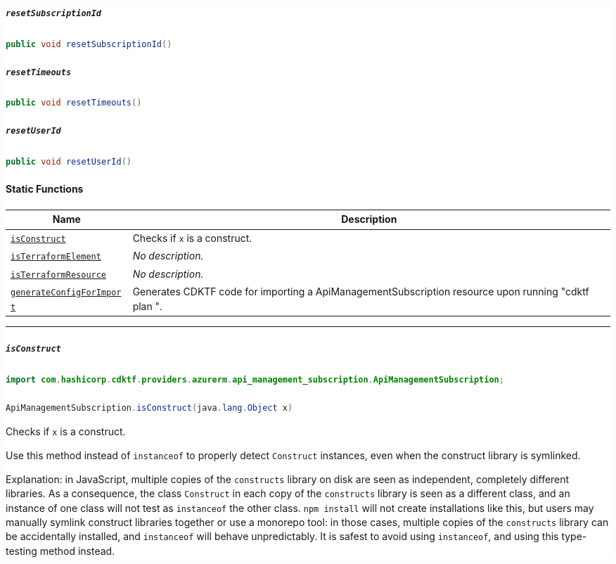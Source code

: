 ##### `resetSubscriptionId` <a name="resetSubscriptionId" id="@cdktf/provider-azurerm.apiManagementSubscription.ApiManagementSubscription.resetSubscriptionId"></a>

```java
public void resetSubscriptionId()
```

##### `resetTimeouts` <a name="resetTimeouts" id="@cdktf/provider-azurerm.apiManagementSubscription.ApiManagementSubscription.resetTimeouts"></a>

```java
public void resetTimeouts()
```

##### `resetUserId` <a name="resetUserId" id="@cdktf/provider-azurerm.apiManagementSubscription.ApiManagementSubscription.resetUserId"></a>

```java
public void resetUserId()
```

#### Static Functions <a name="Static Functions" id="Static Functions"></a>

| **Name** | **Description** |
| --- | --- |
| <code><a href="#@cdktf/provider-azurerm.apiManagementSubscription.ApiManagementSubscription.isConstruct">isConstruct</a></code> | Checks if `x` is a construct. |
| <code><a href="#@cdktf/provider-azurerm.apiManagementSubscription.ApiManagementSubscription.isTerraformElement">isTerraformElement</a></code> | *No description.* |
| <code><a href="#@cdktf/provider-azurerm.apiManagementSubscription.ApiManagementSubscription.isTerraformResource">isTerraformResource</a></code> | *No description.* |
| <code><a href="#@cdktf/provider-azurerm.apiManagementSubscription.ApiManagementSubscription.generateConfigForImport">generateConfigForImport</a></code> | Generates CDKTF code for importing a ApiManagementSubscription resource upon running "cdktf plan <stack-name>". |

---

##### `isConstruct` <a name="isConstruct" id="@cdktf/provider-azurerm.apiManagementSubscription.ApiManagementSubscription.isConstruct"></a>

```java
import com.hashicorp.cdktf.providers.azurerm.api_management_subscription.ApiManagementSubscription;

ApiManagementSubscription.isConstruct(java.lang.Object x)
```

Checks if `x` is a construct.

Use this method instead of `instanceof` to properly detect `Construct`
instances, even when the construct library is symlinked.

Explanation: in JavaScript, multiple copies of the `constructs` library on
disk are seen as independent, completely different libraries. As a
consequence, the class `Construct` in each copy of the `constructs` library
is seen as a different class, and an instance of one class will not test as
`instanceof` the other class. `npm install` will not create installations
like this, but users may manually symlink construct libraries together or
use a monorepo tool: in those cases, multiple copies of the `constructs`
library can be accidentally installed, and `instanceof` will behave
unpredictably. It is safest to avoid using `instanceof`, and using
this type-testing method instead.

